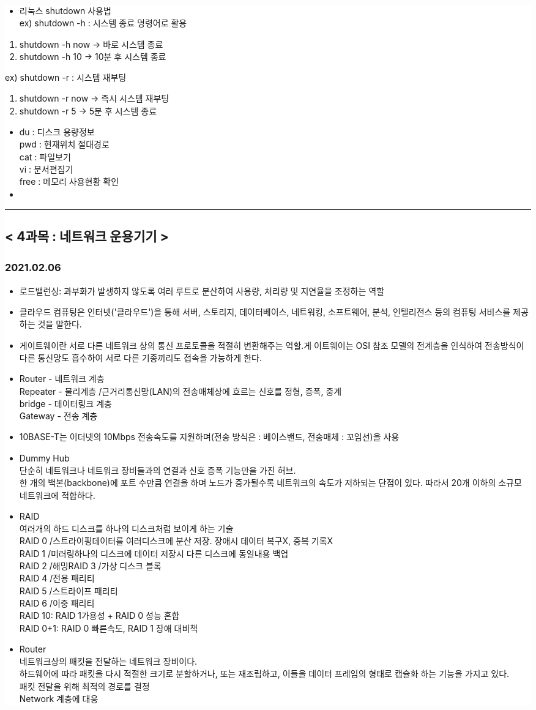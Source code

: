 * 리눅스 shutdown 사용법   
ex) shutdown -h : 시스템 종료 명령어로 활용   
1. shutdown -h now -> 바로 시스템 종료   
2. shutdown -h 10 -> 10분 후 시스템 종료

ex) shutdown -r : 시스템 재부팅   
1. shutdown -r now -> 즉시 시스템 재부팅   
2. shutdown -r 5 -> 5분 후 시스템 종료

* du : 디스크 용량정보   
pwd : 현재위치 절대경로   
cat : 파일보기   
vi : 문서편집기   
free : 메모리 사용현황 확인
*
- - -
## < 4과목 : 네트워크 운용기기 >

### 2021.02.06
* 로드밸런싱: 과부화가 발생하지 않도록 여러 루트로 분산하여 사용량, 처리량 및 지연율을 조정하는 역할

* 클라우드 컴퓨팅은 인터넷('클라우드')을 통해 서버, 스토리지, 데이터베이스, 네트워킹, 소프트웨어, 분석, 인텔리전스 등의 컴퓨팅 서비스를 제공하는 것을 말한다.

* 게이트웨이란 서로 다른 네트워크 상의 통신 프로토콜을 적절히 변환해주는 역할.게 이트웨이는 OSI 참조 모델의 전계층을 인식하여 전송방식이 다른 통신망도 흡수하여 서로 다른 기종끼리도 접속을 가능하게 한다.

* Router - 네트워크 계층   
Repeater - 물리계층 /근거리통신망(LAN)의 전송매체상에 흐르는 신호를 정형, 증폭, 중계   
bridge - 데이터링크 계층   
Gateway - 전송 계층

* 10BASE-T는 이더넷의 10Mbps 전송속도를 지원하며(전송 방식은 : 베이스밴드, 전송매체 : 꼬임선)을 사용

* Dummy Hub   
단순히 네트워크나 네트워크 장비들과의 연결과 신호 증폭 기능만을 가진 허브.   
한 개의 백본(backbone)에 포트 수만큼 연결을 하며 노드가 증가될수록 네트워크의 속도가 저하되는 단점이 있다. 따라서 20개 이하의 소규모 네트워크에 적합하다.

* RAID   
여러개의 하드 디스크를 하나의 디스크처럼 보이게 하는 기술   
RAID 0 /스트라이핑데이터를 여러디스크에 분산 저장. 장애시 데이터 복구X, 중복 기록X   
RAID 1 /미러링하나의 디스크에 데이터 저장시 다른 디스크에 동일내용 백업   
RAID 2 /해밍RAID 3 /가상 디스크 블록   
RAID 4 /전용 패리티   
RAID 5 /스트라이프 패리티   
RAID 6 /이중 패리티   
RAID 10: RAID 1가용성 + RAID 0 성능 혼합   
RAID 0+1: RAID 0 빠른속도, RAID 1 장애 대비책

* Router   
네트워크상의 패킷을 전달하는 네트워크 장비이다.   
하드웨어에 따라 패킷을 다시 적절한 크기로 분할하거나, 또는 재조립하고, 이들을 데이터 프레임의 형태로 캡슐화 하는 기능을 가지고 있다.   
패킷 전달을 위해 최적의 경로를 결정   
Network 계층에 대응
